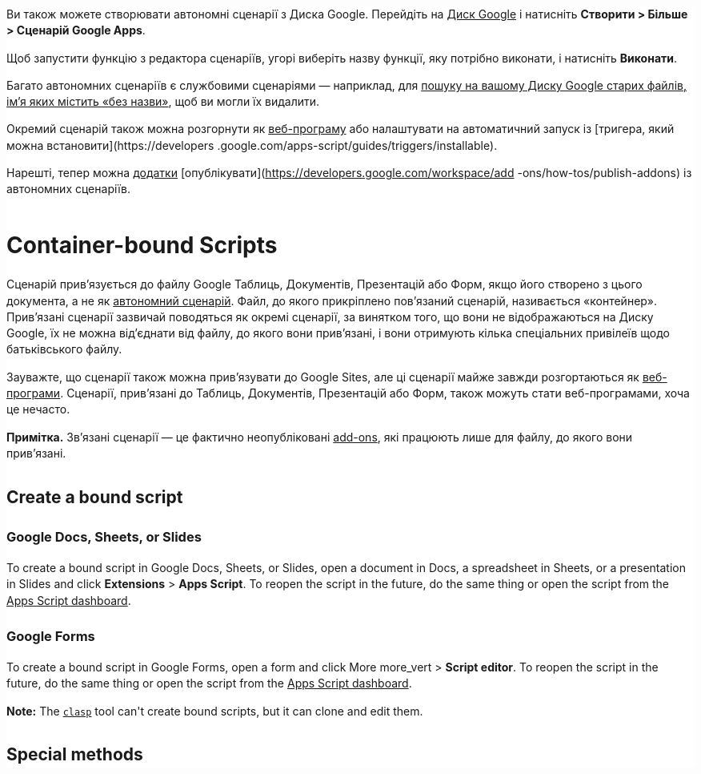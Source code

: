 Ви також можете створювати автономні сценарії з Диска Google. Перейдіть на [Диск Google](https://drive.google.com) і натисніть **Створити > Більше > Сценарій Google Apps**.

Щоб запустити функцію з редактора сценаріїв, угорі виберіть назву функції, яку потрібно виконати, і натисніть **Виконати**.

Багато автономних сценаріїв є службовими сценаріями — наприклад, для [пошуку на вашому Диску Google старих файлів, ім’я яких містить «без назви»](https://developers.google.com/apps-script/reference/drive/drive-app#searchFiles (Рядок)), щоб ви могли їх видалити.

Окремий сценарій також можна розгорнути як [веб-програму](https://developers.google.com/apps-script/guides/web) або налаштувати на автоматичний запуск із [тригера, який можна встановити](https://developers .google.com/apps-script/guides/triggers/installable).

Нарешті, тепер можна [додатки](https://developers.google.com/workspace/add-ons/overview) [опублікувати](https://developers.google.com/workspace/add -ons/how-tos/publish-addons) із автономних сценаріїв.

# Container-bound Scripts

Сценарій прив’язується до файлу Google Таблиць, Документів, Презентацій або Форм, якщо його створено з цього документа, а не як [автономний сценарій](https://developers.google.com/apps-script/guides/standalone). Файл, до якого прикріплено пов’язаний сценарій, називається «контейнер». Прив’язані сценарії зазвичай поводяться як окремі сценарії, за винятком того, що вони не відображаються на Диску Google, їх не можна від’єднати від файлу, до якого вони прив’язані, і вони отримують кілька спеціальних привілеїв щодо батьківського файлу.

Зауважте, що сценарії також можна прив’язувати до Google Sites, але ці сценарії майже завжди розгортаються як [веб-програми](https://developers.google.com/apps-script/guides/web). Сценарії, прив’язані до Таблиць, Документів, Презентацій або Форм, також можуть стати веб-програмами, хоча це нечасто.

**Примітка.** Зв’язані сценарії — це фактично неопубліковані [add-ons](https://developers.google.com/workspace/add-ons/concepts/types#editor_add-ons), які працюють лише для файлу, до якого вони прив’язані.

## Create a bound script

### Google Docs, Sheets, or Slides

To create a bound script in Google Docs, Sheets, or Slides, open a document in Docs, a spreadsheet in Sheets, or a presentation in Slides and click **Extensions** > **Apps Script**. To reopen the script in the future, do the same thing or open the script from the [Apps Script dashboard](https://script.google.com/home).

### Google Forms

To create a bound script in Google Forms, open a form and click More more_vert > **Script editor**. To reopen the script in the future, do the same thing or open the script from the [Apps Script dashboard](https://script.google.com/home).

**Note:** The [`clasp`](https://developers.google.com/apps-script/guides/clasp) tool can't create bound scripts, but it can clone and edit them.

## Special methods
